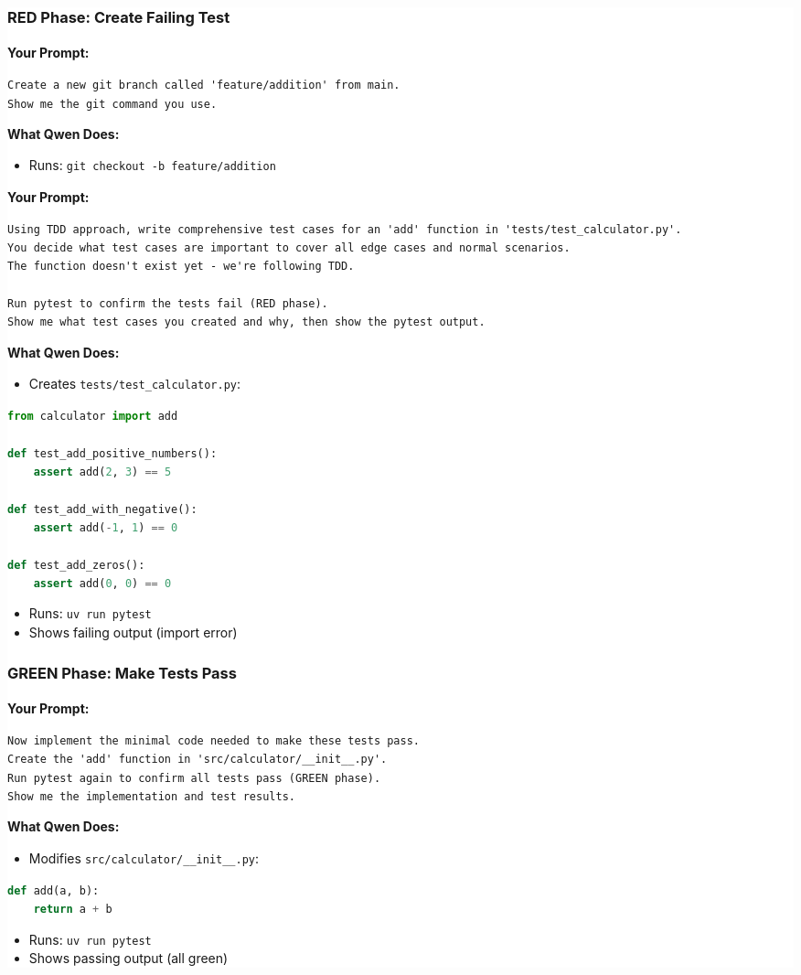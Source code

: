 ### RED Phase: Create Failing Test

**Your Prompt:**
```
Create a new git branch called 'feature/addition' from main.
Show me the git command you use.
```

**What Qwen Does:**
- Runs: `git checkout -b feature/addition`

**Your Prompt:**
```
Using TDD approach, write comprehensive test cases for an 'add' function in 'tests/test_calculator.py'.
You decide what test cases are important to cover all edge cases and normal scenarios.
The function doesn't exist yet - we're following TDD.

Run pytest to confirm the tests fail (RED phase).
Show me what test cases you created and why, then show the pytest output.
```

**What Qwen Does:**
- Creates `tests/test_calculator.py`:
```python
from calculator import add

def test_add_positive_numbers():
    assert add(2, 3) == 5

def test_add_with_negative():
    assert add(-1, 1) == 0

def test_add_zeros():
    assert add(0, 0) == 0
```
- Runs: `uv run pytest`
- Shows failing output (import error)

### GREEN Phase: Make Tests Pass

**Your Prompt:**
```
Now implement the minimal code needed to make these tests pass.
Create the 'add' function in 'src/calculator/__init__.py'.
Run pytest again to confirm all tests pass (GREEN phase).
Show me the implementation and test results.
```

**What Qwen Does:**
- Modifies `src/calculator/__init__.py`:
```python
def add(a, b):
    return a + b
```
- Runs: `uv run pytest`
- Shows passing output (all green)
